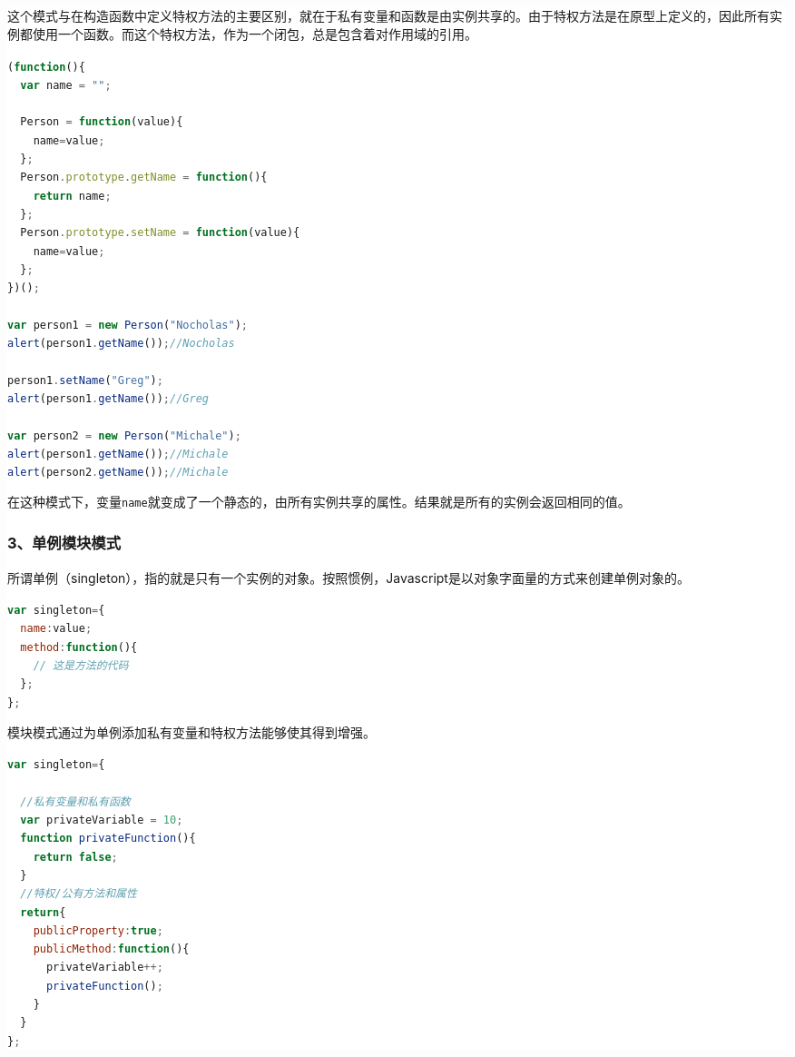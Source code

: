 这个模式与在构造函数中定义特权方法的主要区别，就在于私有变量和函数是由实例共享的。由于特权方法是在原型上定义的，因此所有实例都使用一个函数。而这个特权方法，作为一个闭包，总是包含着对作用域的引用。

```js
(function(){
  var name = "";
  
  Person = function(value){
    name=value;
  };
  Person.prototype.getName = function(){
    return name;
  };
  Person.prototype.setName = function(value){
    name=value;
  };
})();

var person1 = new Person("Nocholas");
alert(person1.getName());//Nocholas

person1.setName("Greg");
alert(person1.getName());//Greg

var person2 = new Person("Michale");
alert(person1.getName());//Michale
alert(person2.getName());//Michale
```

在这种模式下，变量`name`就变成了一个静态的，由所有实例共享的属性。结果就是所有的实例会返回相同的值。

### 3、单例模块模式

所谓单例（singleton），指的就是只有一个实例的对象。按照惯例，Javascript是以对象字面量的方式来创建单例对象的。

```js
var singleton={
  name:value;
  method:function(){
    // 这是方法的代码
  };
};
```

模块模式通过为单例添加私有变量和特权方法能够使其得到增强。

```js
var singleton={
  
  //私有变量和私有函数
  var privateVariable = 10;
  function privateFunction(){
    return false;
  }
  //特权/公有方法和属性
  return{
    publicProperty:true;
    publicMethod:function(){
      privateVariable++;
      privateFunction();  
    }
  }
};
```
